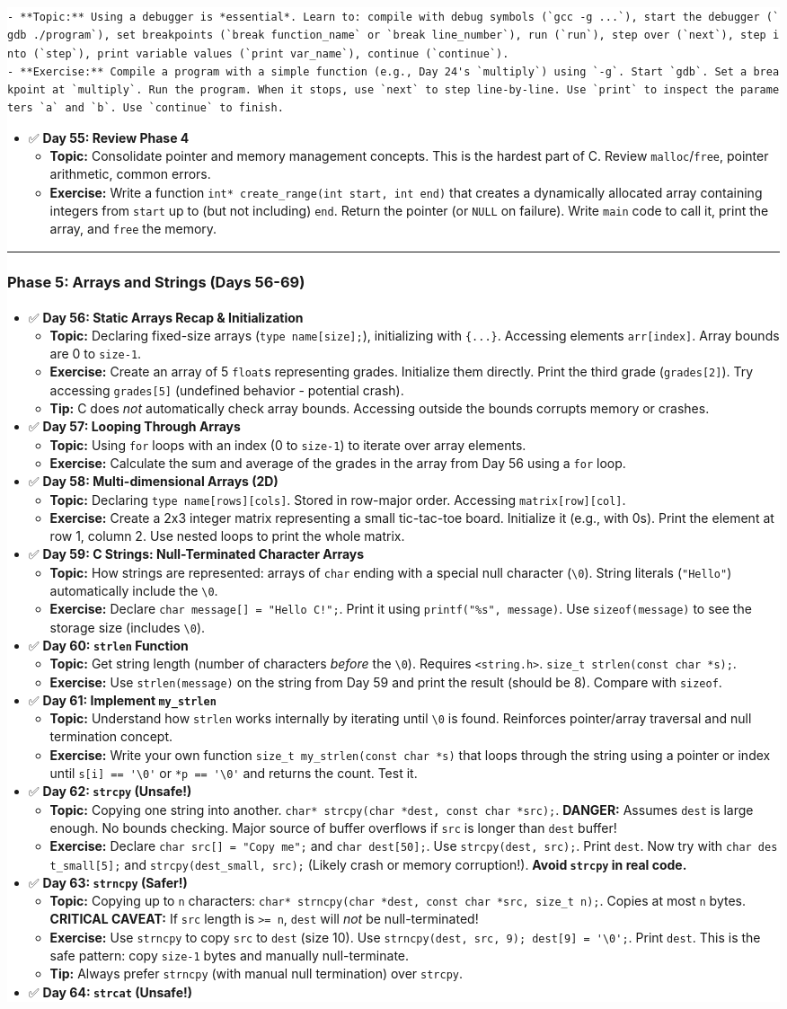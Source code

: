     - **Topic:** Using a debugger is *essential*. Learn to: compile with debug symbols (`gcc -g ...`), start the debugger (`gdb ./program`), set breakpoints (`break function_name` or `break line_number`), run (`run`), step over (`next`), step into (`step`), print variable values (`print var_name`), continue (`continue`).
    - **Exercise:** Compile a program with a simple function (e.g., Day 24's `multiply`) using `-g`. Start `gdb`. Set a breakpoint at `multiply`. Run the program. When it stops, use `next` to step line-by-line. Use `print` to inspect the parameters `a` and `b`. Use `continue` to finish.
- ✅ **Day 55: Review Phase 4**
    - **Topic:** Consolidate pointer and memory management concepts. This is the hardest part of C. Review `malloc`/`free`, pointer arithmetic, common errors.
    - **Exercise:** Write a function `int* create_range(int start, int end)` that creates a dynamically allocated array containing integers from `start` up to (but not including) `end`. Return the pointer (or `NULL` on failure). Write `main` code to call it, print the array, and `free` the memory.

---

### Phase 5: Arrays and Strings (Days 56-69)

- ✅ **Day 56: Static Arrays Recap & Initialization**
    *   **Topic:** Declaring fixed-size arrays (`type name[size];`), initializing with `{...}`. Accessing elements `arr[index]`. Array bounds are 0 to `size-1`.
    *   **Exercise:** Create an array of 5 `float`s representing grades. Initialize them directly. Print the third grade (`grades[2]`). Try accessing `grades[5]` (undefined behavior - potential crash).
    *   **Tip:** C does *not* automatically check array bounds. Accessing outside the bounds corrupts memory or crashes.
- ✅ **Day 57: Looping Through Arrays**
    - **Topic:** Using `for` loops with an index (0 to `size-1`) to iterate over array elements.
    - **Exercise:** Calculate the sum and average of the grades in the array from Day 56 using a `for` loop.
- ✅ **Day 58: Multi-dimensional Arrays (2D)**
    - **Topic:** Declaring `type name[rows][cols]`. Stored in row-major order. Accessing `matrix[row][col]`.
    - **Exercise:** Create a 2x3 integer matrix representing a small tic-tac-toe board. Initialize it (e.g., with 0s). Print the element at row 1, column 2. Use nested loops to print the whole matrix.
- ✅ **Day 59: C Strings: Null-Terminated Character Arrays**
    - **Topic:** How strings are represented: arrays of `char` ending with a special null character (`\0`). String literals (`"Hello"`) automatically include the `\0`.
    - **Exercise:** Declare `char message[] = "Hello C!";`. Print it using `printf("%s", message)`. Use `sizeof(message)` to see the storage size (includes `\0`).
- ✅ **Day 60: `strlen` Function**
    - **Topic:** Get string length (number of characters *before* the `\0`). Requires `<string.h>`. `size_t strlen(const char *s);`.
    - **Exercise:** Use `strlen(message)` on the string from Day 59 and print the result (should be 8). Compare with `sizeof`.
- ✅ **Day 61: Implement `my_strlen`**
    - **Topic:** Understand how `strlen` works internally by iterating until `\0` is found. Reinforces pointer/array traversal and null termination concept.
    - **Exercise:** Write your own function `size_t my_strlen(const char *s)` that loops through the string using a pointer or index until `s[i] == '\0'` or `*p == '\0'` and returns the count. Test it.
- ✅ **Day 62: `strcpy` (Unsafe!)**
    - **Topic:** Copying one string into another. `char* strcpy(char *dest, const char *src);`. **DANGER:** Assumes `dest` is large enough. No bounds checking. Major source of buffer overflows if `src` is longer than `dest` buffer!
    - **Exercise:** Declare `char src[] = "Copy me";` and `char dest[50];`. Use `strcpy(dest, src);`. Print `dest`. Now try with `char dest_small[5];` and `strcpy(dest_small, src);` (Likely crash or memory corruption!). **Avoid `strcpy` in real code.**
- ✅ **Day 63: `strncpy` (Safer!)**
    - **Topic:** Copying up to `n` characters: `char* strncpy(char *dest, const char *src, size_t n);`. Copies at most `n` bytes. **CRITICAL CAVEAT:** If `src` length is `>= n`, `dest` will *not* be null-terminated!
    - **Exercise:** Use `strncpy` to copy `src` to `dest` (size 10). Use `strncpy(dest, src, 9); dest[9] = '\0';`. Print `dest`. This is the safe pattern: copy `size-1` bytes and manually null-terminate.
    - **Tip:** Always prefer `strncpy` (with manual null termination) over `strcpy`.
- ✅ **Day 64: `strcat` (Unsafe!)**